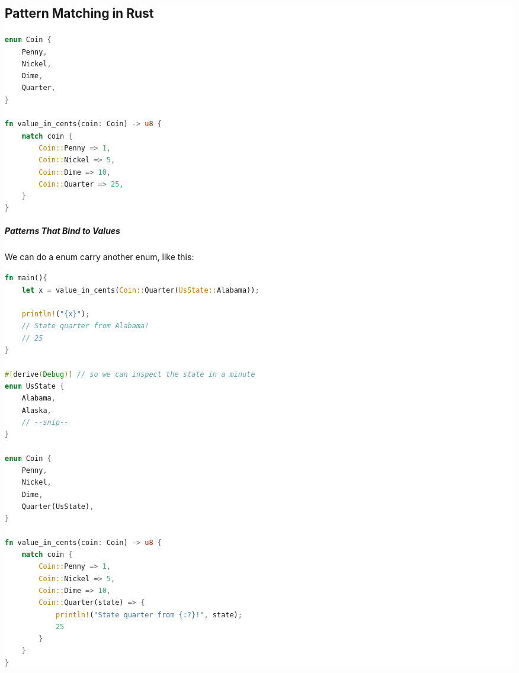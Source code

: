 ## Pattern Matching in Rust

```rust
enum Coin {
    Penny,
    Nickel,
    Dime,
    Quarter,
}

fn value_in_cents(coin: Coin) -> u8 {
    match coin {
        Coin::Penny => 1,
        Coin::Nickel => 5,
        Coin::Dime => 10,
        Coin::Quarter => 25,
    }
}
```

##### Patterns That Bind to Values

We can do a enum carry another enum, like this:

```rust
fn main(){
    let x = value_in_cents(Coin::Quarter(UsState::Alabama));

    println!("{x}");
    // State quarter from Alabama!
	// 25
}

#[derive(Debug)] // so we can inspect the state in a minute
enum UsState {
    Alabama,
    Alaska,
    // --snip--
}

enum Coin {
    Penny,
    Nickel,
    Dime,
    Quarter(UsState),
}

fn value_in_cents(coin: Coin) -> u8 {
    match coin {
        Coin::Penny => 1,
        Coin::Nickel => 5,
        Coin::Dime => 10,
        Coin::Quarter(state) => {
            println!("State quarter from {:?}!", state);
            25
        }
    }
}
```
